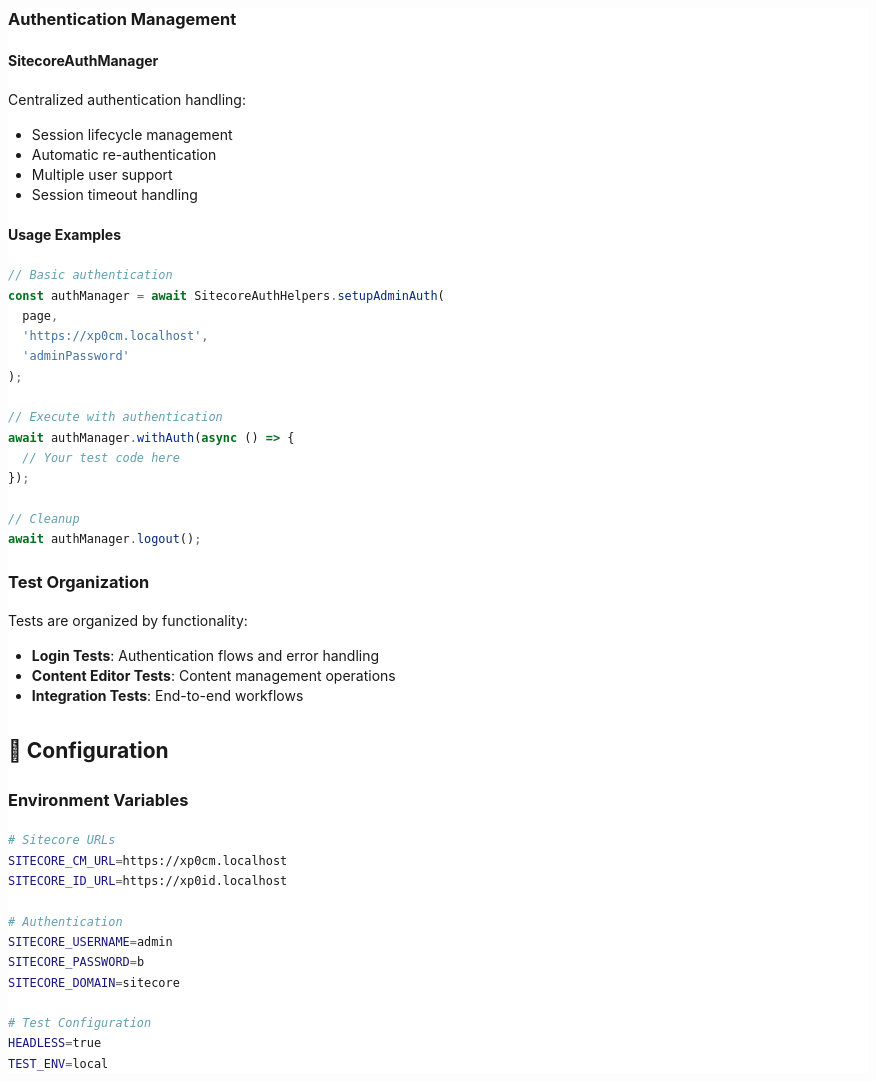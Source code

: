 ### Authentication Management

#### SitecoreAuthManager
Centralized authentication handling:
- Session lifecycle management
- Automatic re-authentication
- Multiple user support
- Session timeout handling

#### Usage Examples

```typescript
// Basic authentication
const authManager = await SitecoreAuthHelpers.setupAdminAuth(
  page, 
  'https://xp0cm.localhost', 
  'adminPassword'
);

// Execute with authentication
await authManager.withAuth(async () => {
  // Your test code here
});

// Cleanup
await authManager.logout();
```

### Test Organization

Tests are organized by functionality:
- **Login Tests**: Authentication flows and error handling
- **Content Editor Tests**: Content management operations
- **Integration Tests**: End-to-end workflows

## 🔧 Configuration

### Environment Variables

```bash
# Sitecore URLs
SITECORE_CM_URL=https://xp0cm.localhost
SITECORE_ID_URL=https://xp0id.localhost

# Authentication
SITECORE_USERNAME=admin
SITECORE_PASSWORD=b
SITECORE_DOMAIN=sitecore

# Test Configuration
HEADLESS=true
TEST_ENV=local
```

